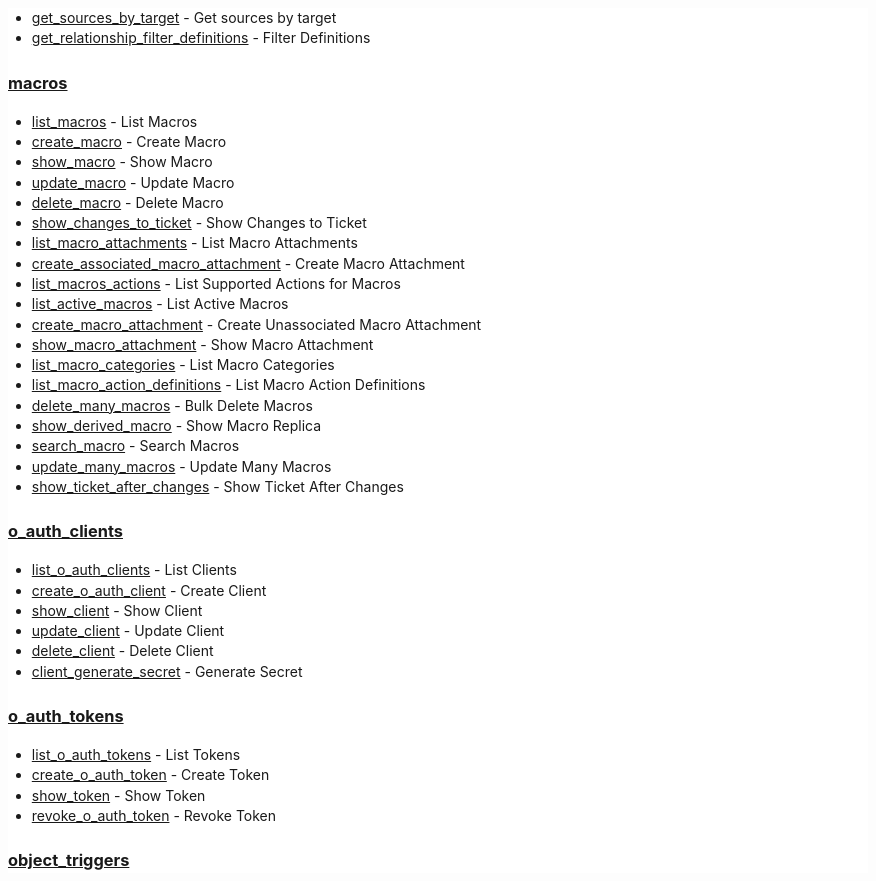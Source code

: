 - [get_sources_by_target](docs/sdks/lookuprelationships/README.md#get_sources_by_target) - Get sources by target
- [get_relationship_filter_definitions](docs/sdks/lookuprelationships/README.md#get_relationship_filter_definitions) - Filter Definitions

### [macros](docs/sdks/macros/README.md)

- [list_macros](docs/sdks/macros/README.md#list_macros) - List Macros
- [create_macro](docs/sdks/macros/README.md#create_macro) - Create Macro
- [show_macro](docs/sdks/macros/README.md#show_macro) - Show Macro
- [update_macro](docs/sdks/macros/README.md#update_macro) - Update Macro
- [delete_macro](docs/sdks/macros/README.md#delete_macro) - Delete Macro
- [show_changes_to_ticket](docs/sdks/macros/README.md#show_changes_to_ticket) - Show Changes to Ticket
- [list_macro_attachments](docs/sdks/macros/README.md#list_macro_attachments) - List Macro Attachments
- [create_associated_macro_attachment](docs/sdks/macros/README.md#create_associated_macro_attachment) - Create Macro Attachment
- [list_macros_actions](docs/sdks/macros/README.md#list_macros_actions) - List Supported Actions for Macros
- [list_active_macros](docs/sdks/macros/README.md#list_active_macros) - List Active Macros
- [create_macro_attachment](docs/sdks/macros/README.md#create_macro_attachment) - Create Unassociated Macro Attachment
- [show_macro_attachment](docs/sdks/macros/README.md#show_macro_attachment) - Show Macro Attachment
- [list_macro_categories](docs/sdks/macros/README.md#list_macro_categories) - List Macro Categories
- [list_macro_action_definitions](docs/sdks/macros/README.md#list_macro_action_definitions) - List Macro Action Definitions
- [delete_many_macros](docs/sdks/macros/README.md#delete_many_macros) - Bulk Delete Macros
- [show_derived_macro](docs/sdks/macros/README.md#show_derived_macro) - Show Macro Replica
- [search_macro](docs/sdks/macros/README.md#search_macro) - Search Macros
- [update_many_macros](docs/sdks/macros/README.md#update_many_macros) - Update Many Macros
- [show_ticket_after_changes](docs/sdks/macros/README.md#show_ticket_after_changes) - Show Ticket After Changes

### [o_auth_clients](docs/sdks/oauthclients/README.md)

- [list_o_auth_clients](docs/sdks/oauthclients/README.md#list_o_auth_clients) - List Clients
- [create_o_auth_client](docs/sdks/oauthclients/README.md#create_o_auth_client) - Create Client
- [show_client](docs/sdks/oauthclients/README.md#show_client) - Show Client
- [update_client](docs/sdks/oauthclients/README.md#update_client) - Update Client
- [delete_client](docs/sdks/oauthclients/README.md#delete_client) - Delete Client
- [client_generate_secret](docs/sdks/oauthclients/README.md#client_generate_secret) - Generate Secret

### [o_auth_tokens](docs/sdks/oauthtokens/README.md)

- [list_o_auth_tokens](docs/sdks/oauthtokens/README.md#list_o_auth_tokens) - List Tokens
- [create_o_auth_token](docs/sdks/oauthtokens/README.md#create_o_auth_token) - Create Token
- [show_token](docs/sdks/oauthtokens/README.md#show_token) - Show Token
- [revoke_o_auth_token](docs/sdks/oauthtokens/README.md#revoke_o_auth_token) - Revoke Token

### [object_triggers](docs/sdks/objecttriggers/README.md)

